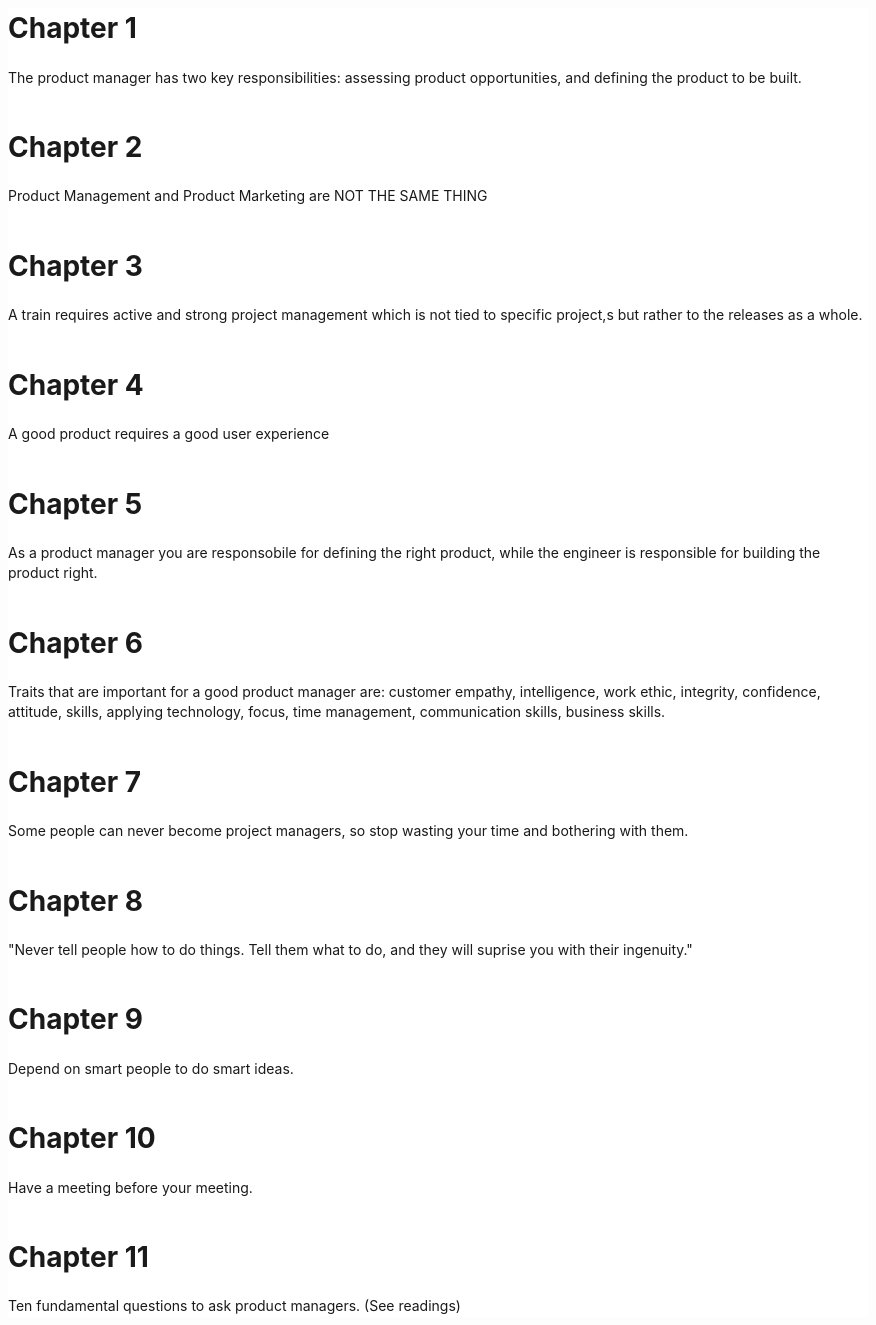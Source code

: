# Chapter 1
The product manager has two key responsibilities: assessing product opportunities, and defining the product to be built.

# Chapter 2
Product Management and Product Marketing are NOT THE SAME THING

# Chapter 3
A train requires active and strong project management which is not tied to specific project,s but rather to the releases as a whole.

# Chapter 4
A good product requires a good user experience

# Chapter 5
As a product manager you are responsobile for defining the right product, while the engineer is responsible for building the product right.

# Chapter 6
Traits that are important for a good product manager are: customer empathy, intelligence, work ethic, integrity, confidence, attitude, skills, applying technology, focus, time management, communication skills, business skills.

# Chapter 7
Some people can never become project managers, so stop wasting your time and bothering with them.

# Chapter 8
"Never tell people how to do things. Tell them what to do, and they will suprise you with their ingenuity."

# Chapter 9
Depend on smart people to do smart ideas.

# Chapter 10
Have a meeting before your meeting.

# Chapter 11
Ten fundamental questions to ask product managers. (See readings)
